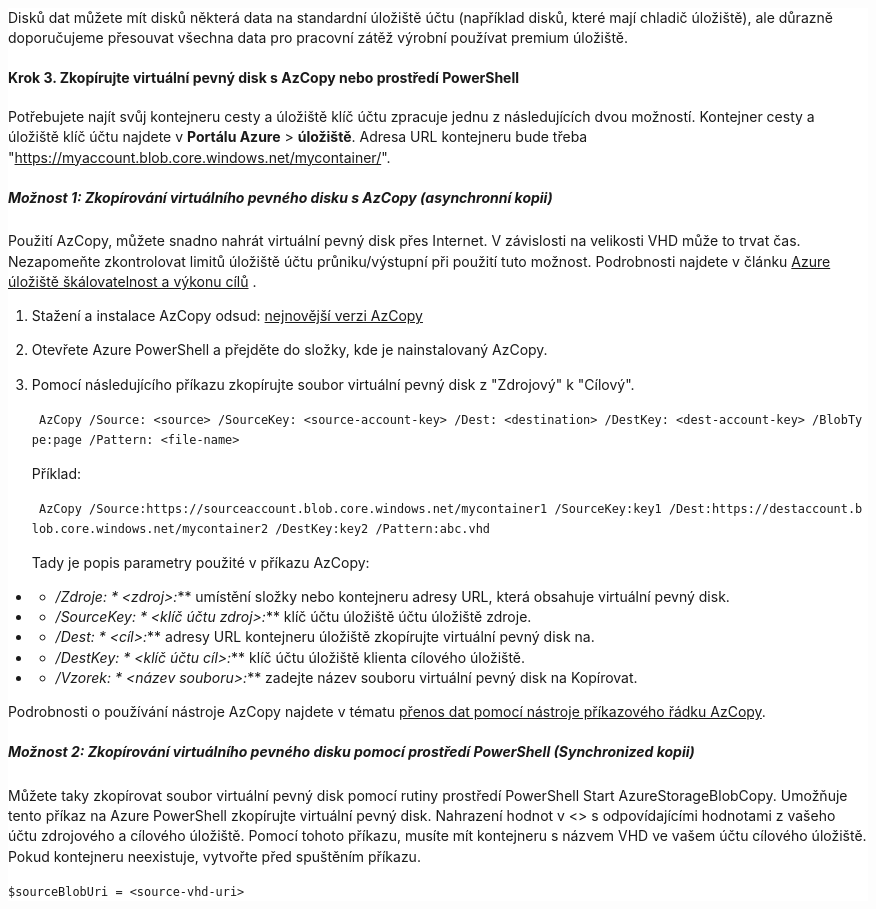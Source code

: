 Disků dat můžete mít disků některá data na standardní úložiště účtu (například disků, které mají chladič úložiště), ale důrazně doporučujeme přesouvat všechna data pro pracovní zátěž výrobní používat premium úložiště.

#### <a name="copy-vhd-with-azcopy-or-powershell"></a>Krok 3. Zkopírujte virtuální pevný disk s AzCopy nebo prostředí PowerShell

Potřebujete najít svůj kontejneru cesty a úložiště klíč účtu zpracuje jednu z následujících dvou možností. Kontejner cesty a úložiště klíč účtu najdete v **Portálu Azure** > **úložiště**. Adresa URL kontejneru bude třeba "https://myaccount.blob.core.windows.net/mycontainer/".

##### <a name="option-1-copy-a-vhd-with-azcopy-asynchronous-copy"></a>Možnost 1: Zkopírování virtuálního pevného disku s AzCopy (asynchronní kopii)

Použití AzCopy, můžete snadno nahrát virtuální pevný disk přes Internet. V závislosti na velikosti VHD může to trvat čas. Nezapomeňte zkontrolovat limitů úložiště účtu průniku/výstupní při použití tuto možnost. Podrobnosti najdete v článku [Azure úložiště škálovatelnost a výkonu cílů](storage-scalability-targets.md) .

1. Stažení a instalace AzCopy odsud: [nejnovější verzi AzCopy](http://aka.ms/downloadazcopy)
2. Otevřete Azure PowerShell a přejděte do složky, kde je nainstalovaný AzCopy.
3. Pomocí následujícího příkazu zkopírujte soubor virtuální pevný disk z "Zdrojový" k "Cílový".

        AzCopy /Source: <source> /SourceKey: <source-account-key> /Dest: <destination> /DestKey: <dest-account-key> /BlobType:page /Pattern: <file-name>

    Příklad:

        AzCopy /Source:https://sourceaccount.blob.core.windows.net/mycontainer1 /SourceKey:key1 /Dest:https://destaccount.blob.core.windows.net/mycontainer2 /DestKey:key2 /Pattern:abc.vhd

    Tady je popis parametry použité v příkazu AzCopy:

 - * */Zdroje: * &lt;zdroj&gt;:*** umístění složky nebo kontejneru adresy URL, která obsahuje virtuální pevný disk.
 - * */SourceKey: * &lt;klíč účtu zdroj&gt;:*** klíč účtu úložiště účtu úložiště zdroje.
 - * */Dest: * &lt;cíl&gt;:*** adresy URL kontejneru úložiště zkopírujte virtuální pevný disk na.
 - * */DestKey: * &lt;klíč účtu cíl&gt;:*** klíč účtu úložiště klienta cílového úložiště.
 - * */Vzorek: * &lt;název souboru&gt;:*** zadejte název souboru virtuální pevný disk na Kopírovat.

Podrobnosti o používání nástroje AzCopy najdete v tématu [přenos dat pomocí nástroje příkazového řádku AzCopy](storage-use-azcopy.md).

##### <a name="option-2-copy-a-vhd-with-powershell-synchronized-copy"></a>Možnost 2: Zkopírování virtuálního pevného disku pomocí prostředí PowerShell (Synchronized kopii)

Můžete taky zkopírovat soubor virtuální pevný disk pomocí rutiny prostředí PowerShell Start AzureStorageBlobCopy. Umožňuje tento příkaz na Azure PowerShell zkopírujte virtuální pevný disk. Nahrazení hodnot v <> s odpovídajícími hodnotami z vašeho účtu zdrojového a cílového úložiště. Pomocí tohoto příkazu, musíte mít kontejneru s názvem VHD ve vašem účtu cílového úložiště. Pokud kontejneru neexistuje, vytvořte před spuštěním příkazu.

    $sourceBlobUri = <source-vhd-uri>

